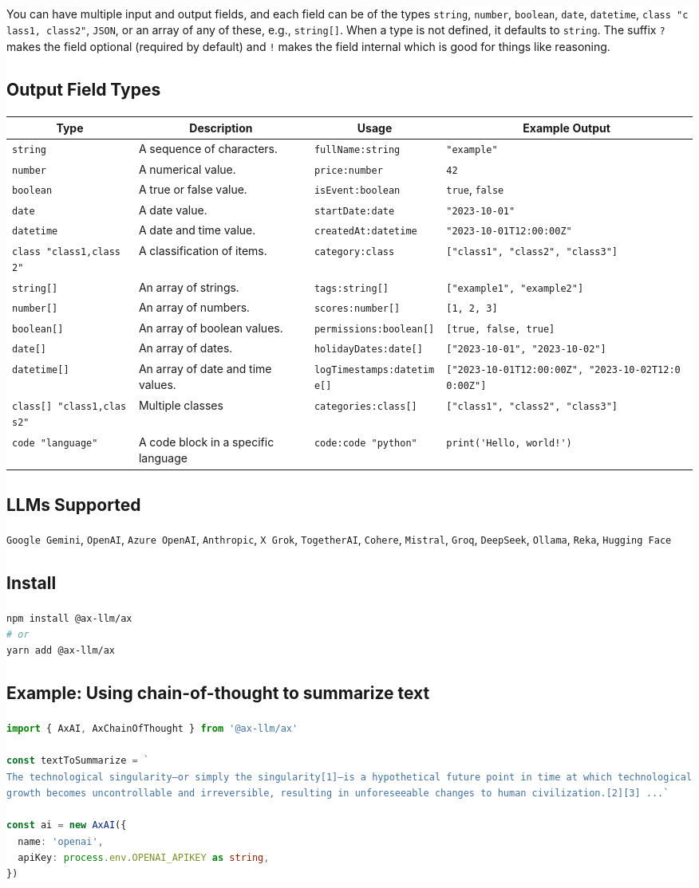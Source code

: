 You can have multiple input and output fields, and each field can be of the
types `string`, `number`, `boolean`, `date`, `datetime`,
`class "class1, class2"`, `JSON`, or an array of any of these, e.g., `string[]`.
When a type is not defined, it defaults to `string`. The suffix `?` makes the
field optional (required by default) and `!` makes the field internal which is
good for things like reasoning.

## Output Field Types

| Type                      | Description                         | Usage                      | Example Output                                     |
| ------------------------- | ----------------------------------- | -------------------------- | -------------------------------------------------- |
| `string`                  | A sequence of characters.           | `fullName:string`          | `"example"`                                        |
| `number`                  | A numerical value.                  | `price:number`             | `42`                                               |
| `boolean`                 | A true or false value.              | `isEvent:boolean`          | `true`, `false`                                    |
| `date`                    | A date value.                       | `startDate:date`           | `"2023-10-01"`                                     |
| `datetime`                | A date and time value.              | `createdAt:datetime`       | `"2023-10-01T12:00:00Z"`                           |
| `class "class1,class2"`   | A classification of items.          | `category:class`           | `["class1", "class2", "class3"]`                   |
| `string[]`                | An array of strings.                | `tags:string[]`            | `["example1", "example2"]`                         |
| `number[]`                | An array of numbers.                | `scores:number[]`          | `[1, 2, 3]`                                        |
| `boolean[]`               | An array of boolean values.         | `permissions:boolean[]`    | `[true, false, true]`                              |
| `date[]`                  | An array of dates.                  | `holidayDates:date[]`      | `["2023-10-01", "2023-10-02"]`                     |
| `datetime[]`              | An array of date and time values.   | `logTimestamps:datetime[]` | `["2023-10-01T12:00:00Z", "2023-10-02T12:00:00Z"]` |
| `class[] "class1,class2"` | Multiple classes                    | `categories:class[]`       | `["class1", "class2", "class3"]`                   |
| `code "language"`         | A code block in a specific language | `code:code "python"`       | `print('Hello, world!')`                           |

## LLMs Supported

`Google Gemini`, `OpenAI`, `Azure OpenAI`, `Anthropic`, `X Grok`, `TogetherAI`, `Cohere`, `Mistral`, `Groq`, `DeepSeek`, `Ollama`, `Reka`,
`Hugging Face`

## Install

```bash
npm install @ax-llm/ax
# or
yarn add @ax-llm/ax
```

## Example: Using chain-of-thought to summarize text

```typescript
import { AxAI, AxChainOfThought } from '@ax-llm/ax'

const textToSummarize = `
The technological singularity—or simply the singularity[1]—is a hypothetical future point in time at which technological growth becomes uncontrollable and irreversible, resulting in unforeseeable changes to human civilization.[2][3] ...`

const ai = new AxAI({
  name: 'openai',
  apiKey: process.env.OPENAI_APIKEY as string,
})

```